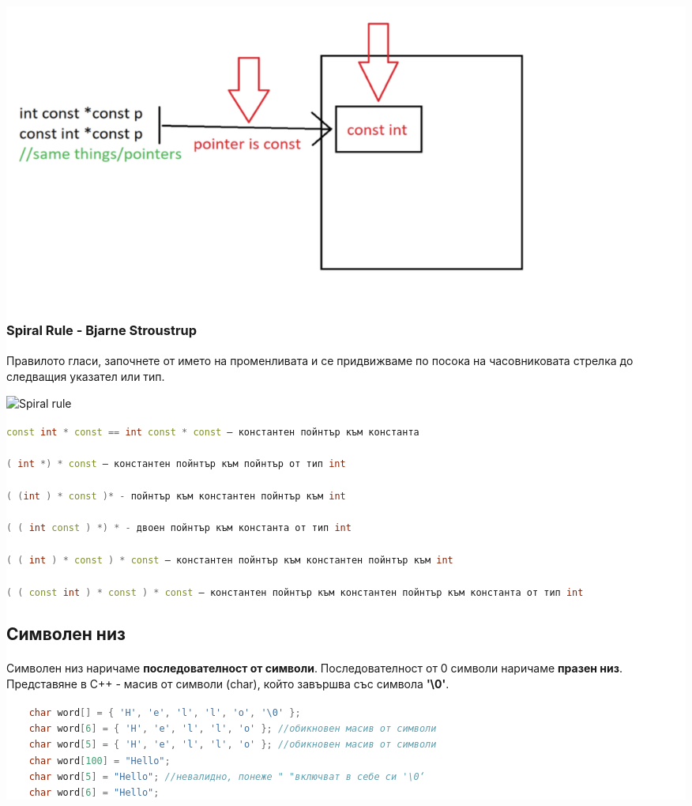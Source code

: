 ![Const pointer to const](images/example2.png)

### Spiral Rule - Bjarne Stroustrup
Правилото гласи, започнете от името на променливата и се придвижваме по посока на часовниковата стрелка до следващия указател или тип.

![Spiral rule](images/spiral-rule.jfif)

```c++
const int * const == int const * const – константен пойнтър към константа

( int *) * const – константен пойнтър към пойнтър от тип int

( (int ) * const )* - пойнтър към константен пойнтър към int

( ( int const ) *) * - двоен пойнтър към константа от тип int

( ( int ) * const ) * const – константен пойнтър към константен пойнтър към int

( ( const int ) * const ) * const – константен пойнтър към константен пойнтър към константа от тип int
```

## Символен низ
Символен низ наричаме **последователност от символи**.
Последователност от 0 символи наричаме **празен низ**.
Представяне в C++ - масив от символи (char), който завършва със символа **'\0'**.

```c++
    char word[] = { 'H', 'e', 'l', 'l', 'o', '\0' };
    char word[6] = { 'H', 'e', 'l', 'l', 'o' }; //обикновен масив от символи
    char word[5] = { 'H', 'e', 'l', 'l', 'o' }; //обикновен масив от символи
    char word[100] = "Hello";
    char word[5] = "Hello"; //невалидно, понеже " "включват в себе си '\0‘
    char word[6] = "Hello";
```
